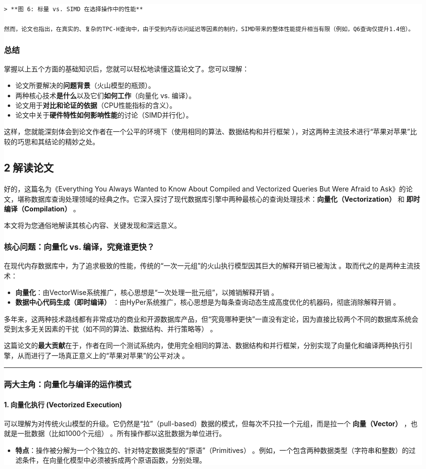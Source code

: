     > **图 6: 标量 vs. SIMD 在选择操作中的性能**

    然而，论文也指出，在真实的、复杂的TPC-H查询中，由于受到内存访问延迟等因素的制约，SIMD带来的整体性能提升相当有限（例如，Q6查询仅提升1.4倍）。

### 总结

掌握以上五个方面的基础知识后，您就可以轻松地读懂这篇论文了。您可以理解：

  * 论文所要解决的**问题背景**（火山模型的瓶颈）。
  * 两种核心技术**是什么**以及它们**如何工作**（向量化 vs. 编译）。
  * 论文用于**对比和论证的依据**（CPU性能指标的含义）。
  * 论文中关于**硬件特性如何影响性能**的讨论（SIMD并行化）。

这样，您就能深刻体会到论文作者在一个公平的环境下（使用相同的算法、数据结构和并行框架 ），对这两种主流技术进行“苹果对苹果”比较的巧思和其结论的精妙之处。
  
## 2 解读论文 
  
好的，这篇名为《Everything You Always Wanted to Know About Compiled and Vectorized Queries But Were Afraid to Ask》的论文，堪称数据库查询处理领域的经典之作。它深入探讨了现代数据库引擎中两种最核心的查询处理技术：**向量化（Vectorization）** 和 **即时编译（Compilation）** 。

本文将为您通俗地解读其核心内容、关键发现和深远意义。

### 核心问题：向量化 vs. 编译，究竟谁更快？

在现代内存数据库中，为了追求极致的性能，传统的“一次一元组”的火山执行模型因其巨大的解释开销已被淘汰 。取而代之的是两种主流技术：

  * **向量化**：由VectorWise系统推广，核心思想是“一次处理一批元组”，以摊销解释开销 。
  * **数据中心代码生成（即时编译）** ：由HyPer系统推广，核心思想是为每条查询动态生成高度优化的机器码，彻底消除解释开销 。

多年来，这两种技术路线都有非常成功的商业和开源数据库产品，但“究竟哪种更快”一直没有定论，因为直接比较两个不同的数据库系统会受到太多无关因素的干扰（如不同的算法、数据结构、并行策略等） 。

这篇论文的**最大贡献**在于，作者在同一个测试系统内，使用完全相同的算法、数据结构和并行框架，分别实现了向量化和编译两种执行引擎，从而进行了一场真正意义上的“苹果对苹果”的公平对决 。

-----

### 两大主角：向量化与编译的运作模式

#### 1\. 向量化执行 (Vectorized Execution)

可以理解为对传统火山模型的升级。它仍然是“拉”（pull-based）数据的模式，但每次不只拉一个元组，而是拉一个 **向量（Vector）** ，也就是一批数据（比如1000个元组） 。所有操作都以这批数据为单位进行。

  * **特点**：操作被分解为一个个独立的、针对特定数据类型的“原语”（Primitives） 。例如，一个包含两种数据类型（字符串和整数）的过滤条件，在向量化模型中必须被拆成两个原语函数，分别处理。
